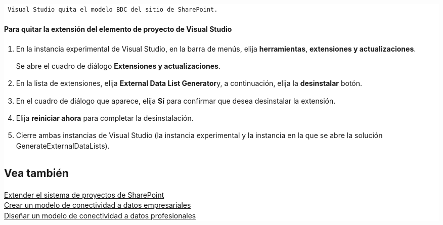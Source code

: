      Visual Studio quita el modelo BDC del sitio de SharePoint.  
  
#### <a name="to-remove-the-project-item-extension-from-visual-studio"></a>Para quitar la extensión del elemento de proyecto de Visual Studio  
  
1.  En la instancia experimental de Visual Studio, en la barra de menús, elija **herramientas**, **extensiones y actualizaciones**.  
  
     Se abre el cuadro de diálogo **Extensiones y actualizaciones**.  
  
2.  En la lista de extensiones, elija **External Data List Generator**y, a continuación, elija la **desinstalar** botón.  
  
3.  En el cuadro de diálogo que aparece, elija **Sí** para confirmar que desea desinstalar la extensión.  
  
4.  Elija **reiniciar ahora** para completar la desinstalación.  
  
5.  Cierre ambas instancias de Visual Studio (la instancia experimental y la instancia en la que se abre la solución GenerateExternalDataLists).  
  
## <a name="see-also"></a>Vea también  
 [Extender el sistema de proyectos de SharePoint](../sharepoint/extending-the-sharepoint-project-system.md)   
 [Crear un modelo de conectividad a datos empresariales](../sharepoint/creating-a-business-data-connectivity-model.md)   
 [Diseñar un modelo de conectividad a datos profesionales](../sharepoint/designing-a-business-data-connectivity-model.md)  
  
  